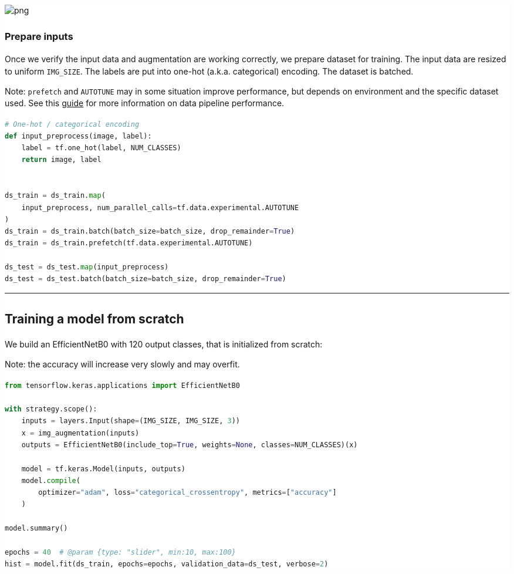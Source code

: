 
![png](/img/examples/vision/image_classification_efficientnet_fine_tuning/image_classification_efficientnet_fine_tuning_14_0.png)


### Prepare inputs

Once we verify the input data and augmentation are working correctly,
we prepare dataset for training. The input data are resized to uniform
`IMG_SIZE`. The labels are put into one-hot
(a.k.a. categorical) encoding. The dataset is batched.

Note: `prefetch` and `AUTOTUNE` may in some situation improve
performance, but depends on environment and the specific dataset used.
See this [guide](https://www.tensorflow.org/guide/data_performance)
for more information on data pipeline performance.


```python
# One-hot / categorical encoding
def input_preprocess(image, label):
    label = tf.one_hot(label, NUM_CLASSES)
    return image, label


ds_train = ds_train.map(
    input_preprocess, num_parallel_calls=tf.data.experimental.AUTOTUNE
)
ds_train = ds_train.batch(batch_size=batch_size, drop_remainder=True)
ds_train = ds_train.prefetch(tf.data.experimental.AUTOTUNE)

ds_test = ds_test.map(input_preprocess)
ds_test = ds_test.batch(batch_size=batch_size, drop_remainder=True)

```

---
## Training a model from scratch

We build an EfficientNetB0 with 120 output classes, that is initialized from scratch:

Note: the accuracy will increase very slowly and may overfit.


```python
from tensorflow.keras.applications import EfficientNetB0

with strategy.scope():
    inputs = layers.Input(shape=(IMG_SIZE, IMG_SIZE, 3))
    x = img_augmentation(inputs)
    outputs = EfficientNetB0(include_top=True, weights=None, classes=NUM_CLASSES)(x)

    model = tf.keras.Model(inputs, outputs)
    model.compile(
        optimizer="adam", loss="categorical_crossentropy", metrics=["accuracy"]
    )

model.summary()

epochs = 40  # @param {type: "slider", min:10, max:100}
hist = model.fit(ds_train, epochs=epochs, validation_data=ds_test, verbose=2)

```
